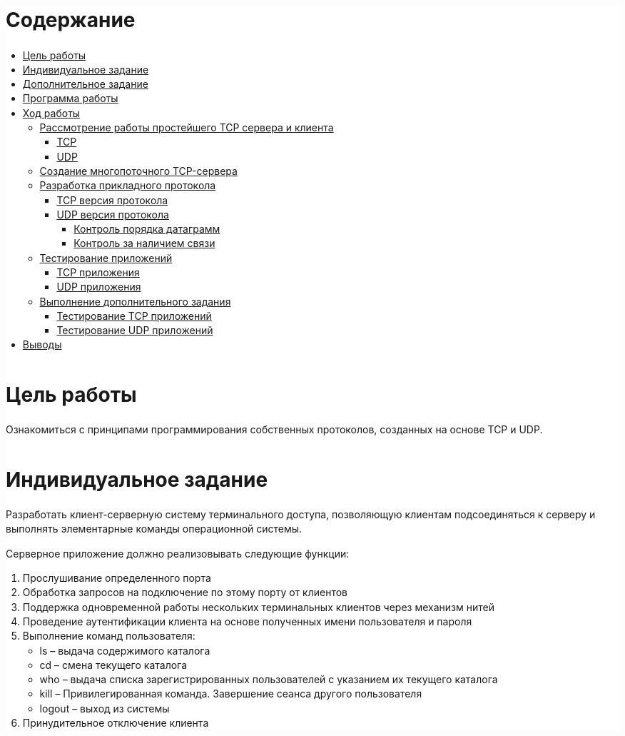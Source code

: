 # Содержание

* [Цель работы](#Цель-работы)
* [Индивидуальное задание](#Индивидуальное-задание)
* [Дополнительное задание](#Дополнительное-задание)
* [Программа работы](#Программа-работы)
* [Ход работы](#Ход-работы)
    * [Рассмотрение работы простейшего TCP сервера и клиента](#Рассмотрение-работы-простейшего-tcp-сервера-и-клиента)
        * [TCP](#tcp)
        * [UDP](#udp)
    * [Создание многопоточного TCP-сервера](#Создание-многопоточного-tcp-сервера)
    * [Разработка прикладного протокола](#Разработка-прикладного-протокола)
        * [TCP версия протокола](#tcp-версия-протокола)
        * [UDP версия протокола](#udp-версия-протокола)
            * [Контроль порядка датаграмм](#Контроль-порядка-датаграмм)
            * [Контроль за наличием связи](#Контроль-за-наличием-связи)
    * [Тестирование приложений](#Тестирование-приложений)
        * [TCP приложения](#tcp-приложения)
        * [UDP приложения](#udp-приложения)
    * [Выполнение дополнительного задания](#Выполнение-дополнительного-задания)
        * [Тестирование TCP приложений](#Тестирование-tcp-приложений)
        * [Тестирование UDP приложений](#Тестирование-udp-приложений)
* [Выводы](#Выводы)

# Цель работы

Ознакомиться с принципами программирования собственных протоколов, 
созданных на основе TCP и UDP.

# Индивидуальное задание

Разработать клиент-серверную систему терминального доступа, позволяющую 
клиентам подсоединяться к серверу и выполнять элементарные команды 
операционной системы.

Серверное приложение должно реализовывать следующие функции:
1. Прослушивание определенного порта 
2. Обработка запросов на подключение по этому порту от клиентов
3. Поддержка одновременной работы нескольких терминальных клиентов через механизм нитей
4. Проведение аутентификации клиента на основе полученных имени пользователя и пароля
5. Выполнение команд пользователя: 
    * ls – выдача содержимого каталога
    * cd – смена текущего каталога
    * who – выдача списка зарегистрированных пользователей с указанием их текущего каталога
    * kill – Привилегированная команда. Завершение сеанса другого пользователя
    * logout – выход из системы
6. Принудительное отключение клиента
